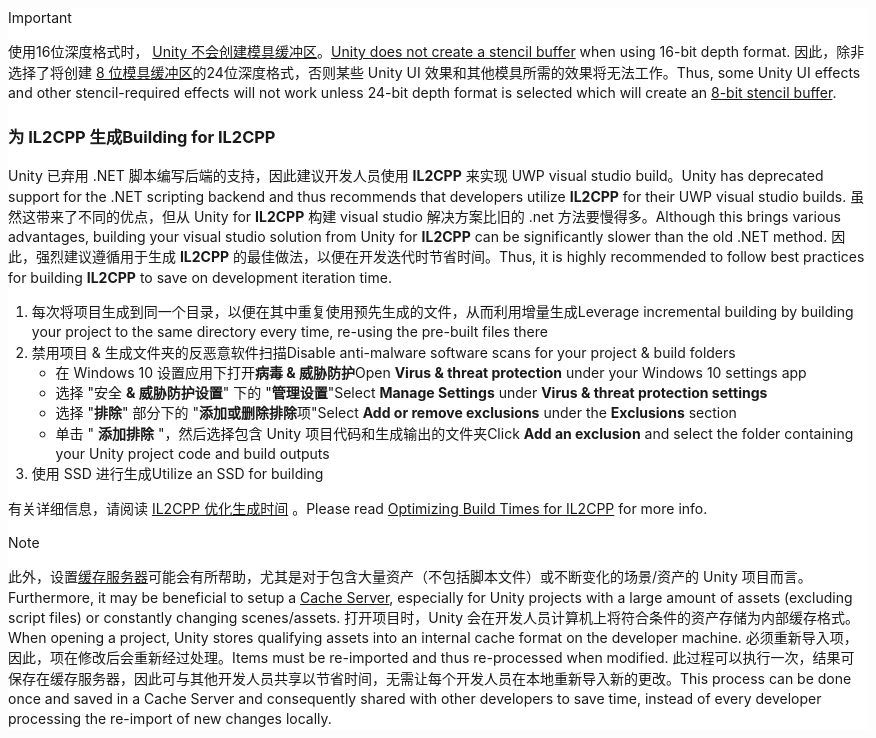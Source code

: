 >[!IMPORTANT]
> <span data-ttu-id="8529d-163">使用16位深度格式时， [Unity 不会创建模具缓冲区](https://docs.unity3d.com/ScriptReference/RenderTexture-depth.html)。</span><span class="sxs-lookup"><span data-stu-id="8529d-163">[Unity does not create a stencil buffer](https://docs.unity3d.com/ScriptReference/RenderTexture-depth.html) when using 16-bit depth format.</span></span> <span data-ttu-id="8529d-164">因此，除非选择了将创建 [8 位模具缓冲区](https://docs.unity3d.com/Manual/SL-Stencil.html)的24位深度格式，否则某些 Unity UI 效果和其他模具所需的效果将无法工作。</span><span class="sxs-lookup"><span data-stu-id="8529d-164">Thus, some Unity UI effects and other stencil-required effects will not work unless 24-bit depth format is selected which will create an [8-bit stencil buffer](https://docs.unity3d.com/Manual/SL-Stencil.html).</span></span>

### <a name="building-for-il2cpp"></a><span data-ttu-id="8529d-165">为 IL2CPP 生成</span><span class="sxs-lookup"><span data-stu-id="8529d-165">Building for IL2CPP</span></span>

<span data-ttu-id="8529d-166">Unity 已弃用 .NET 脚本编写后端的支持，因此建议开发人员使用 **IL2CPP** 来实现 UWP visual studio build。</span><span class="sxs-lookup"><span data-stu-id="8529d-166">Unity has deprecated support for the .NET scripting backend and thus recommends that developers utilize **IL2CPP** for their UWP visual studio builds.</span></span> <span data-ttu-id="8529d-167">虽然这带来了不同的优点，但从 Unity for **IL2CPP** 构建 visual studio 解决方案比旧的 .net 方法要慢得多。</span><span class="sxs-lookup"><span data-stu-id="8529d-167">Although this brings various advantages, building your visual studio solution from Unity for **IL2CPP** can be significantly slower than the old .NET method.</span></span> <span data-ttu-id="8529d-168">因此，强烈建议遵循用于生成 **IL2CPP** 的最佳做法，以便在开发迭代时节省时间。</span><span class="sxs-lookup"><span data-stu-id="8529d-168">Thus, it is highly recommended to follow best practices for building **IL2CPP** to save on development iteration time.</span></span>

1) <span data-ttu-id="8529d-169">每次将项目生成到同一个目录，以便在其中重复使用预先生成的文件，从而利用增量生成</span><span class="sxs-lookup"><span data-stu-id="8529d-169">Leverage incremental building by building your project to the same directory every time, re-using the pre-built files there</span></span>
2) <span data-ttu-id="8529d-170">禁用项目 & 生成文件夹的反恶意软件扫描</span><span class="sxs-lookup"><span data-stu-id="8529d-170">Disable anti-malware software scans for your project & build folders</span></span>
   - <span data-ttu-id="8529d-171">在 Windows 10 设置应用下打开**病毒 & 威胁防护**</span><span class="sxs-lookup"><span data-stu-id="8529d-171">Open **Virus & threat protection** under your Windows 10 settings app</span></span>
   - <span data-ttu-id="8529d-172">选择 "安全 **& 威胁防护设置**" 下的 "**管理设置**"</span><span class="sxs-lookup"><span data-stu-id="8529d-172">Select **Manage Settings** under **Virus & threat protection settings**</span></span>
   - <span data-ttu-id="8529d-173">选择 "**排除**" 部分下的 "**添加或删除排除**项"</span><span class="sxs-lookup"><span data-stu-id="8529d-173">Select **Add or remove exclusions** under the **Exclusions** section</span></span>
   - <span data-ttu-id="8529d-174">单击 " **添加排除** "，然后选择包含 Unity 项目代码和生成输出的文件夹</span><span class="sxs-lookup"><span data-stu-id="8529d-174">Click **Add an exclusion** and select the folder containing your Unity project code and build outputs</span></span>
3) <span data-ttu-id="8529d-175">使用 SSD 进行生成</span><span class="sxs-lookup"><span data-stu-id="8529d-175">Utilize an SSD for building</span></span>

<span data-ttu-id="8529d-176">有关详细信息，请阅读 [IL2CPP 优化生成时间](https://docs.unity3d.com/Manual/IL2CPP-OptimizingBuildTimes.html) 。</span><span class="sxs-lookup"><span data-stu-id="8529d-176">Please read [Optimizing Build Times for IL2CPP](https://docs.unity3d.com/Manual/IL2CPP-OptimizingBuildTimes.html) for more info.</span></span>

> [!NOTE]
> <span data-ttu-id="8529d-177">此外，设置[缓存服务器](https://docs.unity3d.com/Manual/CacheServer.html)可能会有所帮助，尤其是对于包含大量资产（不包括脚本文件）或不断变化的场景/资产的 Unity 项目而言。</span><span class="sxs-lookup"><span data-stu-id="8529d-177">Furthermore, it may be beneficial to setup a [Cache Server](https://docs.unity3d.com/Manual/CacheServer.html), especially for Unity projects with a large amount of assets (excluding script files) or constantly changing scenes/assets.</span></span> <span data-ttu-id="8529d-178">打开项目时，Unity 会在开发人员计算机上将符合条件的资产存储为内部缓存格式。</span><span class="sxs-lookup"><span data-stu-id="8529d-178">When opening a project, Unity stores qualifying assets into an internal cache format on the developer machine.</span></span> <span data-ttu-id="8529d-179">必须重新导入项，因此，项在修改后会重新经过处理。</span><span class="sxs-lookup"><span data-stu-id="8529d-179">Items must be re-imported and thus re-processed when modified.</span></span> <span data-ttu-id="8529d-180">此过程可以执行一次，结果可保存在缓存服务器，因此可与其他开发人员共享以节省时间，无需让每个开发人员在本地重新导入新的更改。</span><span class="sxs-lookup"><span data-stu-id="8529d-180">This process can be done once and saved in a Cache Server and consequently shared with other developers to save time, instead of every developer processing the re-import of new changes locally.</span></span>
